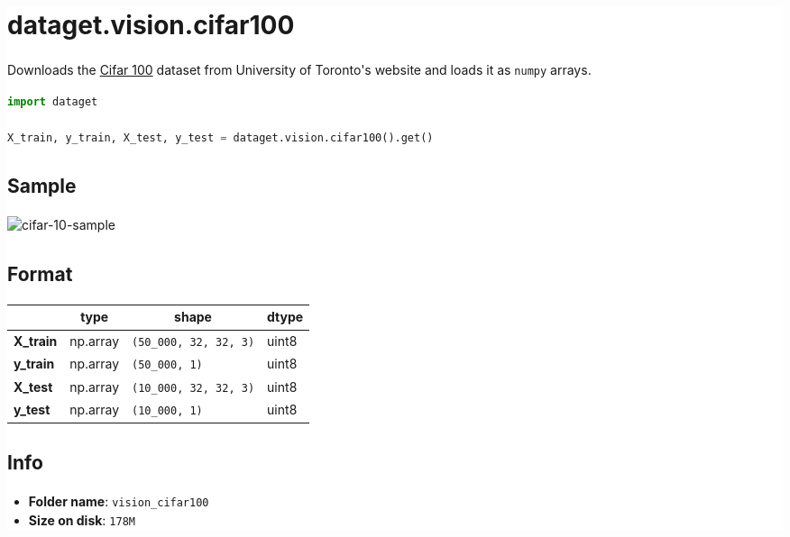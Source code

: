 
# dataget.vision.cifar100

Downloads the [Cifar 100](https://www.cs.toronto.edu/~kriz/cifar.html) dataset from University of Toronto's website and loads it as `numpy` arrays.

```python
import dataget

X_train, y_train, X_test, y_test = dataget.vision.cifar100().get()
```

## Sample
<img 
    src="https://storage.googleapis.com/kaggle-competitions/kaggle/6099/logos/front_page.png" 
    alt="cifar-10-sample" 
    width="100%" 
/>

## Format

|             | type     | shape                 | dtype |
| ----------- | -------- | --------------------- | ----- |
| **X_train** | np.array | `(50_000, 32, 32, 3)` | uint8 |
| **y_train** | np.array | `(50_000, 1)`         | uint8 |
| **X_test**  | np.array | `(10_000, 32, 32, 3)` | uint8 |
| **y_test**  | np.array | `(10_000, 1)`         | uint8 |

## Info
* **Folder name**: `vision_cifar100`
* **Size on disk**: `178M`
